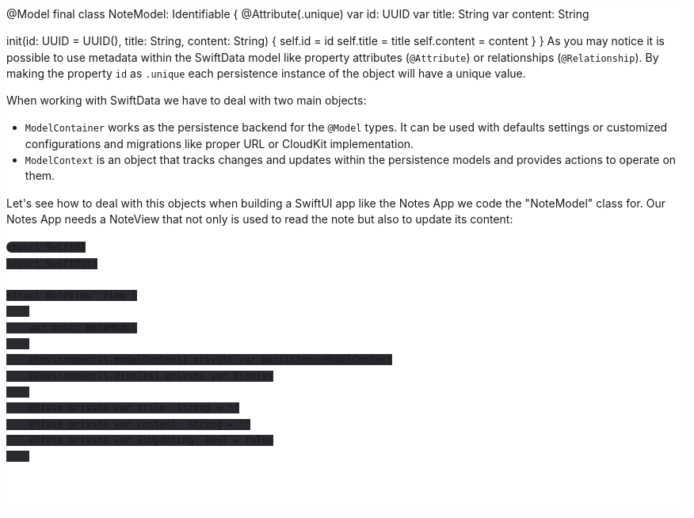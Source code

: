<span class="hljs-type">@Model</span>
<span class="hljs-keyword">final</span> <span class="hljs-class"><span class="hljs-keyword">class</span> <span class="hljs-title">NoteModel</span>: <span class="hljs-title">Identifiable</span> </span>{
    <span class="hljs-type"> @Attribute</span>(.<span class="hljs-attribute">unique</span>) <span class="hljs-keyword">var</span> id: <span class="hljs-type">UUID</span>
    <span class="hljs-keyword"> var</span> title: <span class="hljs-type">String</span>
    <span class="hljs-keyword"> var</span> content: <span class="hljs-type">String</span>
    
   <span class="hljs-attribute"> init</span>(id: <span class="hljs-type">UUID</span> =<span class="hljs-attribute"> UUID</span>(), title: <span class="hljs-type">String</span>, content: <span class="hljs-type">String</span>) {
        <span class="hljs-keyword">    self</span>.<span class="hljs-attribute">id</span> = id
        <span class="hljs-keyword">    self</span>.<span class="hljs-attribute">title</span> = title
        <span class="hljs-keyword">    self</span>.<span class="hljs-attribute">content</span> = content
    }
}</code></pre>
As you may notice it is possible to use metadata within the SwiftData model like property attributes (`@Attribute`) or relationships (`@Relationship`). By making the property `id` as `.unique` each persistence instance of the object will have a unique value.

When working with SwiftData we have to deal with two main objects:

- `ModelContainer` works as the persistence backend for the `@Model` types. It can be used with defaults settings or customized configurations and migrations like proper URL or CloudKit implementation.
- `ModelContext` is an object that tracks changes and updates within the persistence models and provides actions to operate on them.

Let's see how to deal with this objects when building a SwiftUI app like the Notes App we code the "NoteModel" class for. Our Notes App needs a NoteView that not only is used to read the note but also to update its content:
<pre><code class="hljs" style="background:#292A30;border-radius:8px"><span class="hljs-keyword">import</span> SwiftUI
<span class="hljs-keyword">import</span> SwiftData

<span class="hljs-class"><span class="hljs-keyword">struct</span> <span class="hljs-title">NoteView</span>: <span class="hljs-title">View</span> </span>{
    
    <span class="hljs-keyword">var</span> note: <span class="hljs-type">NoteModel</span>
    
    <span class="hljs-type">@Environment</span>(\.<span class="hljs-attribute">modelContext</span>) <span class="hljs-keyword">private</span> <span class="hljs-keyword">var</span> persistenceModelContext
    <span class="hljs-type">@Environment</span>(\.<span class="hljs-attribute">dismiss</span>) <span class="hljs-keyword">private</span> <span class="hljs-keyword">var</span> dismiss
    
    <span class="hljs-type">@State</span> <span class="hljs-keyword">private</span> <span class="hljs-keyword">var</span> title: <span class="hljs-type">String</span> = <span class="hljs-string">""</span>
    <span class="hljs-type">@State</span> <span class="hljs-keyword">private</span> <span class="hljs-keyword">var</span> content: <span class="hljs-type">String</span> = <span class="hljs-string">""</span>
    <span class="hljs-type">@State</span> <span class="hljs-keyword">private</span> <span class="hljs-keyword">var</span> isUpdating: <span class="hljs-type">Bool</span> = <span class="hljs-literal">false</span>
    